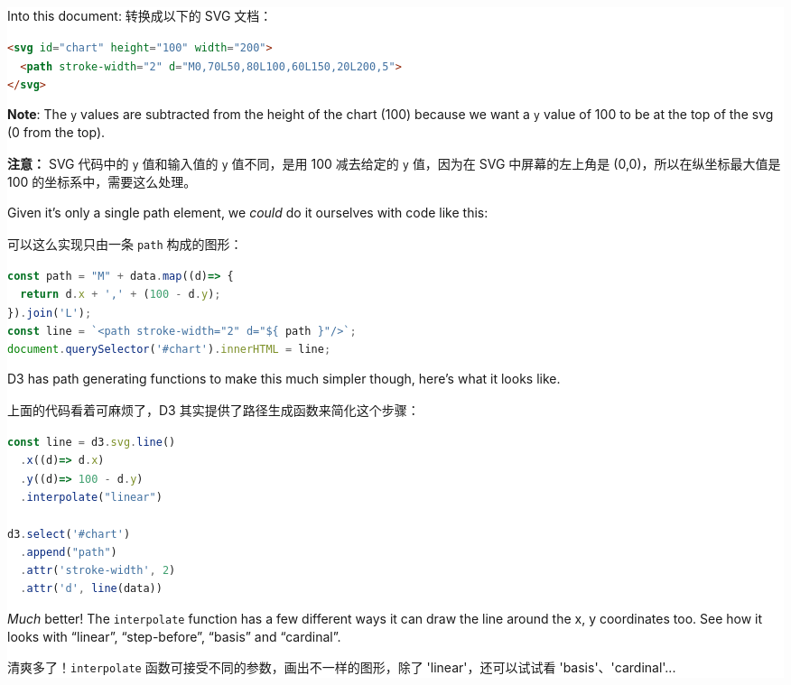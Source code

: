 Into this document:
转换成以下的 SVG 文档：

```html
<svg id="chart" height="100" width="200">
  <path stroke-width="2" d="M0,70L50,80L100,60L150,20L200,5">
</svg>
```

**Note**: The `y` values are subtracted from the height of the chart (100) because we want a `y` value of 100 to be at the top of the svg (0 from the top).

**注意：** SVG 代码中的  ```y``` 值和输入值的 ```y``` 值不同，是用 100 减去给定的 ```y``` 值，因为在 SVG 中屏幕的左上角是 (0,0)，所以在纵坐标最大值是 100 的坐标系中，需要这么处理。

Given it’s only a single path element, we *could* do it ourselves with code like this:

可以这么实现只由一条 ```path``` 构成的图形：

```javascript
const path = "M" + data.map((d)=> {
  return d.x + ',' + (100 - d.y);
}).join('L');
const line = `<path stroke-width="2" d="${ path }"/>`;
document.querySelector('#chart').innerHTML = line;
```

D3 has path generating functions to make this much simpler though, here’s what it looks like.

上面的代码看着可麻烦了，D3 其实提供了路径生成函数来简化这个步骤：

```javascript
const line = d3.svg.line()
  .x((d)=> d.x)
  .y((d)=> 100 - d.y)
  .interpolate("linear")

d3.select('#chart')
  .append("path")
  .attr('stroke-width', 2)
  .attr('d', line(data))
```

*Much* better! The `interpolate` function has a few different ways it can draw the line around the x, y coordinates too. See how it looks with “linear”, “step-before”, “basis” and “cardinal”.

清爽多了！```interpolate``` 函数可接受不同的参数，画出不一样的图形，除了 'linear'，还可以试试看 'basis'、'cardinal'...

